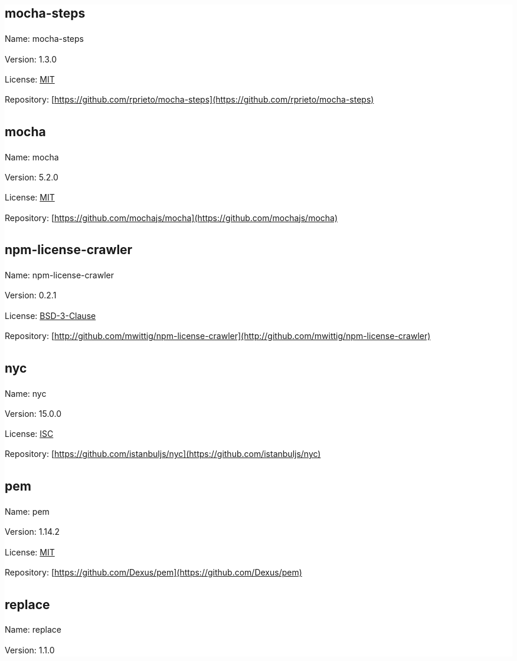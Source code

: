 ## mocha-steps

Name: mocha-steps

Version: 1.3.0

License: [MIT](https://github.com/rprieto/mocha-steps)

Repository: [https://github.com/rprieto/mocha-steps](https://github.com/rprieto/mocha-steps)

## mocha

Name: mocha

Version: 5.2.0

License: [MIT](https://github.com/mochajs/mocha/raw/master/LICENSE)

Repository: [https://github.com/mochajs/mocha](https://github.com/mochajs/mocha)

## npm-license-crawler

Name: npm-license-crawler

Version: 0.2.1

License: [BSD-3-Clause](http://github.com/mwittig/npm-license-crawler/raw/master/LICENSE)

Repository: [http://github.com/mwittig/npm-license-crawler](http://github.com/mwittig/npm-license-crawler)

## nyc

Name: nyc

Version: 15.0.0

License: [ISC](https://github.com/istanbuljs/nyc/raw/master/LICENSE.txt)

Repository: [https://github.com/istanbuljs/nyc](https://github.com/istanbuljs/nyc)

## pem

Name: pem

Version: 1.14.2

License: [MIT](https://github.com/Dexus/pem/raw/master/LICENSE)

Repository: [https://github.com/Dexus/pem](https://github.com/Dexus/pem)

## replace

Name: replace

Version: 1.1.0
